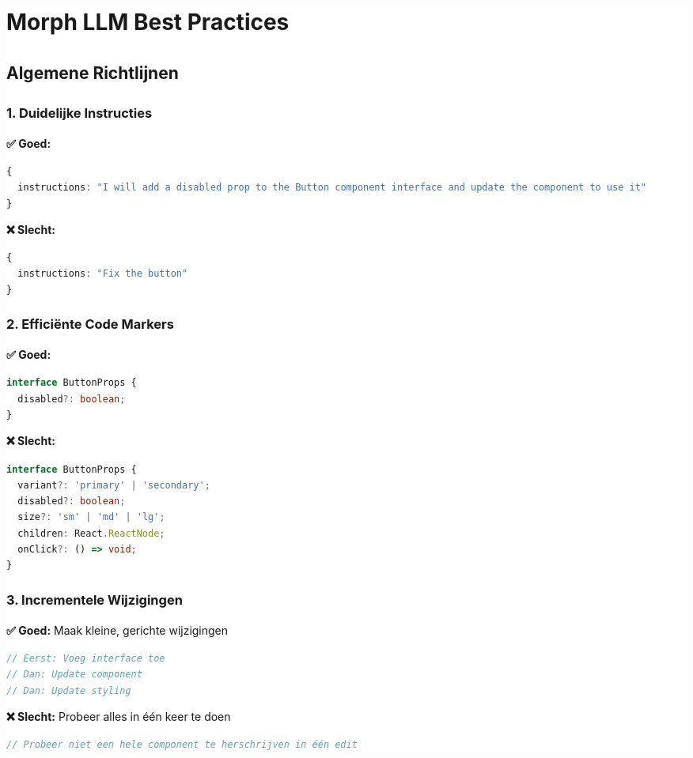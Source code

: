 # Morph LLM Best Practices

## Algemene Richtlijnen

### 1. Duidelijke Instructies

**✅ Goed:**
```typescript
{
  instructions: "I will add a disabled prop to the Button component interface and update the component to use it"
}
```

**❌ Slecht:**
```typescript
{
  instructions: "Fix the button"
}
```

### 2. Efficiënte Code Markers

**✅ Goed:**
```typescript
interface ButtonProps {
  disabled?: boolean;
}
```

**❌ Slecht:**
```typescript
interface ButtonProps {
  variant?: 'primary' | 'secondary';
  disabled?: boolean;
  size?: 'sm' | 'md' | 'lg';
  children: React.ReactNode;
  onClick?: () => void;
}
```

### 3. Incrementele Wijzigingen

**✅ Goed:** Maak kleine, gerichte wijzigingen
```typescript
// Eerst: Voeg interface toe
// Dan: Update component
// Dan: Update styling
```

**❌ Slecht:** Probeer alles in één keer te doen
```typescript
// Probeer niet een hele component te herschrijven in één edit
```
